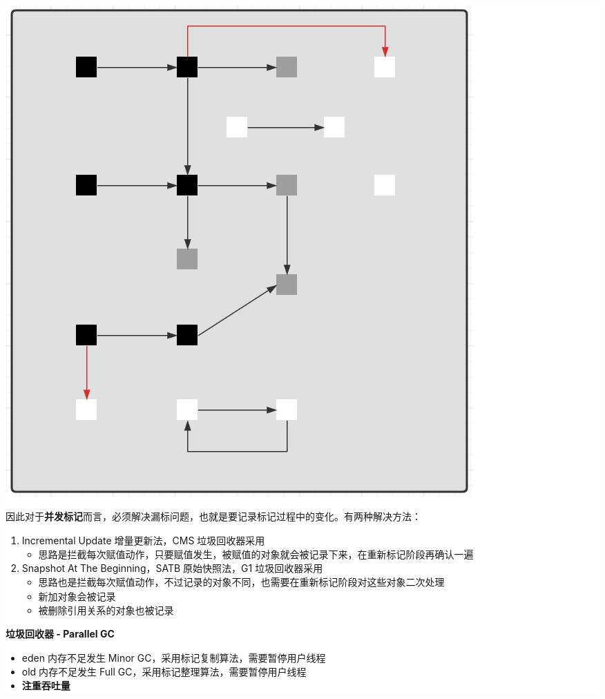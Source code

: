 ![](images/483.png)



因此对于**并发标记**而言，必须解决漏标问题，也就是要记录标记过程中的变化。有两种解决方法：

1. Incremental Update 增量更新法，CMS 垃圾回收器采用 
    - 思路是拦截每次赋值动作，只要赋值发生，被赋值的对象就会被记录下来，在重新标记阶段再确认一遍
2. Snapshot At The Beginning，SATB 原始快照法，G1 垃圾回收器采用 
    - 思路也是拦截每次赋值动作，不过记录的对象不同，也需要在重新标记阶段对这些对象二次处理
    - 新加对象会被记录
    - 被删除引用关系的对象也被记录



**垃圾回收器 - Parallel GC**

+  eden 内存不足发生 Minor GC，采用标记复制算法，需要暂停用户线程 
+  old 内存不足发生 Full GC，采用标记整理算法，需要暂停用户线程 
+  **注重吞吐量** 

